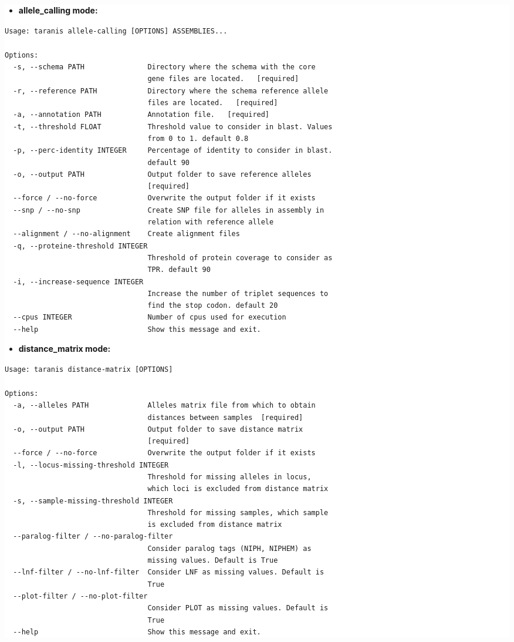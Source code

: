 - **allele_calling mode:**

```
Usage: taranis allele-calling [OPTIONS] ASSEMBLIES...

Options:
  -s, --schema PATH               Directory where the schema with the core
                                  gene files are located.   [required]
  -r, --reference PATH            Directory where the schema reference allele
                                  files are located.   [required]
  -a, --annotation PATH           Annotation file.   [required]
  -t, --threshold FLOAT           Threshold value to consider in blast. Values
                                  from 0 to 1. default 0.8
  -p, --perc-identity INTEGER     Percentage of identity to consider in blast.
                                  default 90
  -o, --output PATH               Output folder to save reference alleles
                                  [required]
  --force / --no-force            Overwrite the output folder if it exists
  --snp / --no-snp                Create SNP file for alleles in assembly in
                                  relation with reference allele
  --alignment / --no-alignment    Create alignment files
  -q, --proteine-threshold INTEGER
                                  Threshold of protein coverage to consider as
                                  TPR. default 90
  -i, --increase-sequence INTEGER
                                  Increase the number of triplet sequences to
                                  find the stop codon. default 20
  --cpus INTEGER                  Number of cpus used for execution
  --help                          Show this message and exit.
```

- **distance_matrix mode:**

```
Usage: taranis distance-matrix [OPTIONS]

Options:
  -a, --alleles PATH              Alleles matrix file from which to obtain
                                  distances between samples  [required]
  -o, --output PATH               Output folder to save distance matrix
                                  [required]
  --force / --no-force            Overwrite the output folder if it exists
  -l, --locus-missing-threshold INTEGER
                                  Threshold for missing alleles in locus,
                                  which loci is excluded from distance matrix
  -s, --sample-missing-threshold INTEGER
                                  Threshold for missing samples, which sample
                                  is excluded from distance matrix
  --paralog-filter / --no-paralog-filter
                                  Consider paralog tags (NIPH, NIPHEM) as
                                  missing values. Default is True
  --lnf-filter / --no-lnf-filter  Consider LNF as missing values. Default is
                                  True
  --plot-filter / --no-plot-filter
                                  Consider PLOT as missing values. Default is
                                  True
  --help                          Show this message and exit.
```
